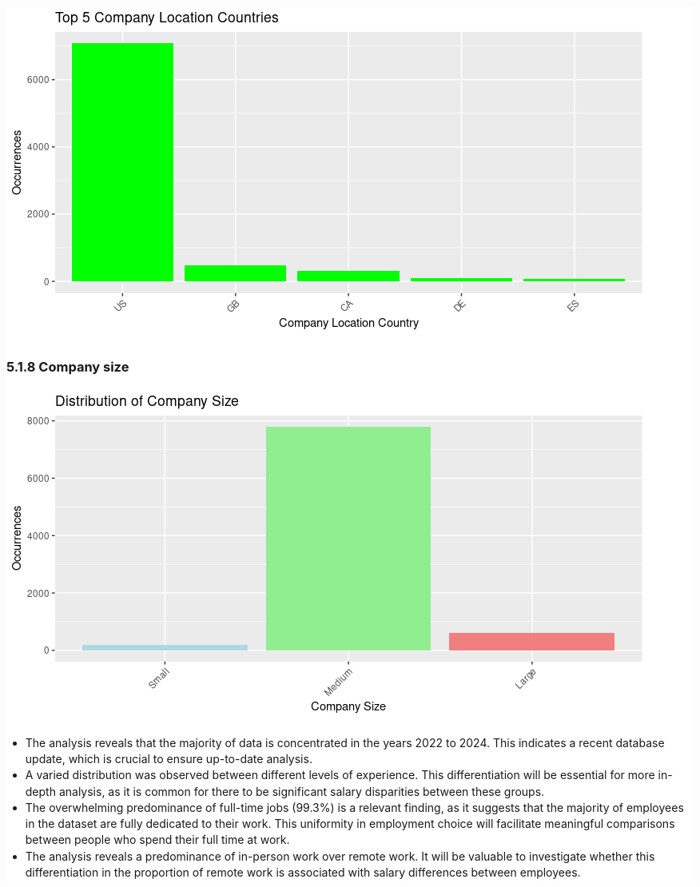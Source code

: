![alt text](Img33.png)

### 5.1.8 Company size
![alt text](Img34.png)

- The analysis reveals that the majority of data is concentrated in the years 2022 to 2024. This indicates a recent database update, which is crucial to ensure up-to-date analysis.
- A varied distribution was observed between different levels of experience. This differentiation will be essential for more in-depth analysis, as it is common for there to be significant salary disparities between these groups.
- The overwhelming predominance of full-time jobs (99.3%) is a relevant finding, as it suggests that the majority of employees in the dataset are fully dedicated to their work. This uniformity in employment choice will facilitate meaningful comparisons between people who spend their full time at work.
- The analysis reveals a predominance of in-person work over remote work. It will be valuable to investigate whether this differentiation in the proportion of remote work is associated with salary differences between employees.